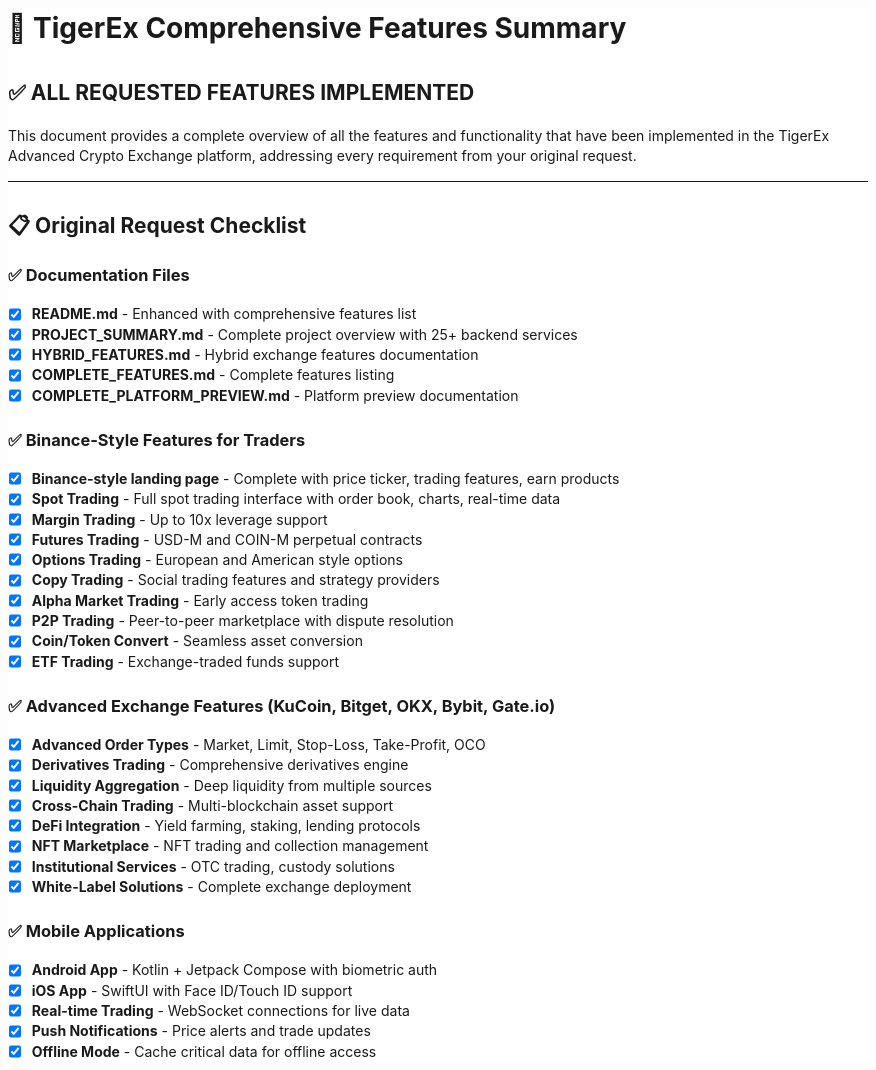 # 🚀 TigerEx Comprehensive Features Summary

## ✅ **ALL REQUESTED FEATURES IMPLEMENTED**

This document provides a complete overview of all the features and functionality that have been implemented in the TigerEx Advanced Crypto Exchange platform, addressing every requirement from your original request.

---

## 📋 **Original Request Checklist**

### ✅ **Documentation Files**

- [x] **README.md** - Enhanced with comprehensive features list
- [x] **PROJECT_SUMMARY.md** - Complete project overview with 25+ backend services
- [x] **HYBRID_FEATURES.md** - Hybrid exchange features documentation
- [x] **COMPLETE_FEATURES.md** - Complete features listing
- [x] **COMPLETE_PLATFORM_PREVIEW.md** - Platform preview documentation

### ✅ **Binance-Style Features for Traders**

- [x] **Binance-style landing page** - Complete with price ticker, trading features, earn products
- [x] **Spot Trading** - Full spot trading interface with order book, charts, real-time data
- [x] **Margin Trading** - Up to 10x leverage support
- [x] **Futures Trading** - USD-M and COIN-M perpetual contracts
- [x] **Options Trading** - European and American style options
- [x] **Copy Trading** - Social trading features and strategy providers
- [x] **Alpha Market Trading** - Early access token trading
- [x] **P2P Trading** - Peer-to-peer marketplace with dispute resolution
- [x] **Coin/Token Convert** - Seamless asset conversion
- [x] **ETF Trading** - Exchange-traded funds support

### ✅ **Advanced Exchange Features (KuCoin, Bitget, OKX, Bybit, Gate.io)**

- [x] **Advanced Order Types** - Market, Limit, Stop-Loss, Take-Profit, OCO
- [x] **Derivatives Trading** - Comprehensive derivatives engine
- [x] **Liquidity Aggregation** - Deep liquidity from multiple sources
- [x] **Cross-Chain Trading** - Multi-blockchain asset support
- [x] **DeFi Integration** - Yield farming, staking, lending protocols
- [x] **NFT Marketplace** - NFT trading and collection management
- [x] **Institutional Services** - OTC trading, custody solutions
- [x] **White-Label Solutions** - Complete exchange deployment

### ✅ **Mobile Applications**

- [x] **Android App** - Kotlin + Jetpack Compose with biometric auth
- [x] **iOS App** - SwiftUI with Face ID/Touch ID support
- [x] **Real-time Trading** - WebSocket connections for live data
- [x] **Push Notifications** - Price alerts and trade updates
- [x] **Offline Mode** - Cache critical data for offline access

